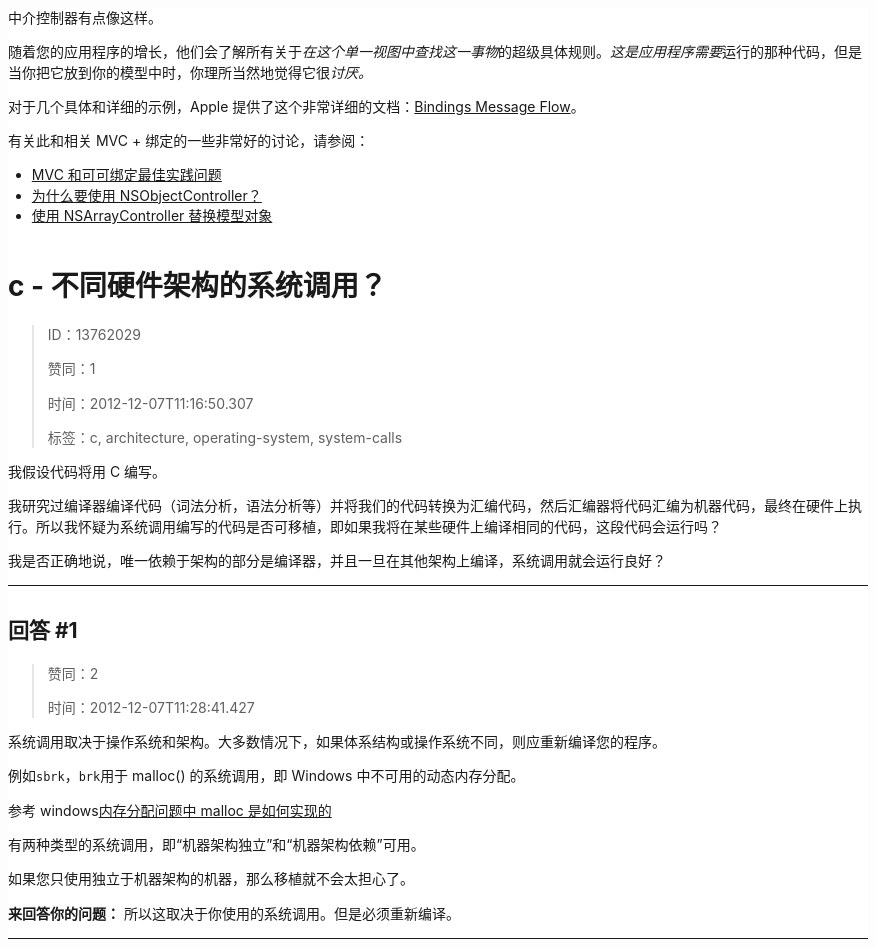 中介控制器有点像这样。

随着您的应用程序的增长，他们会了解所有关于*在这个单一视图中查找这一事物*的超级具体规则。*这是应用程序需要*运行的那种代码，但是当你把它放到你的模型中时，你理所当然地觉得它很*讨厌。*

对于几个具体和详细的​​示例，Apple 提供了这个非常详细的文档：[Bindings Message Flow](https://developer.apple.com/library/mac/#documentation/cocoa/conceptual/cocoabindings/Concepts/MessageFlow.html#//apple_ref/doc/uid/TP40002149-BCICADHC)。

有关此和相关 MVC + 绑定的一些非常好的讨论，请参阅：

*   [MVC 和可可绑定最佳实践问题](https://stackoverflow.com/questions/356997/mvc-and-cocoa-bindings-best-practices-question)
*   [为什么要使用 NSObjectController？](http://www.cocoabuilder.com/archive/cocoa/215378-why-use-nsobjectcontroller.html)
*   [使用 NSArrayController 替换模型对象](http://www.cocoabuilder.com/archive/cocoa/281321-replacing-model-objects-using-an-nsarraycontroller.html)

# c - 不同硬件架构的系统调用？

> ID：13762029
> 
> 赞同：1
> 
> 时间：2012-12-07T11:16:50.307
> 
> 标签：c, architecture, operating-system, system-calls

我假设代码将用 C 编写。

我研究过编译器编译代码（词法分析，语法分析等）并将我们的代码转换为汇编代码，然后汇编器将代码汇编为机器代码，最终在硬件上执行。所以我怀疑为系统调用编写的代码是否可移植，即如果我将在某些硬件上编译相同的代码，这段代码会运行吗？

我是否正确地说，唯一依赖于架构的部分是编译器，并且一旦在其他架构上编译，系统调用就会运行良好？

* * *

## 回答 #1

> 赞同：2
> 
> 时间：2012-12-07T11:28:41.427

系统调用取决于操作系统和架构。大多数情况下，如果体系结构或操作系统不同，则应重新编译您的程序。

例如`sbrk`，`brk`用于 malloc() 的系统调用，即 Windows 中不可用的动态内存分配。

参考 windows[内存分配问题中 malloc 是如何实现的](https://stackoverflow.com/questions/3199407/windows-memory-allocation-questions)

有两种类型的系统调用，即“机器架构独立”和“机器架构依赖”可用。

如果您只使用独立于机器架构的机器，那么移植就不会太担心了。

**来回答你的问题：** 所以这取决于你使用的系统调用。但是必须重新编译。

* * *
